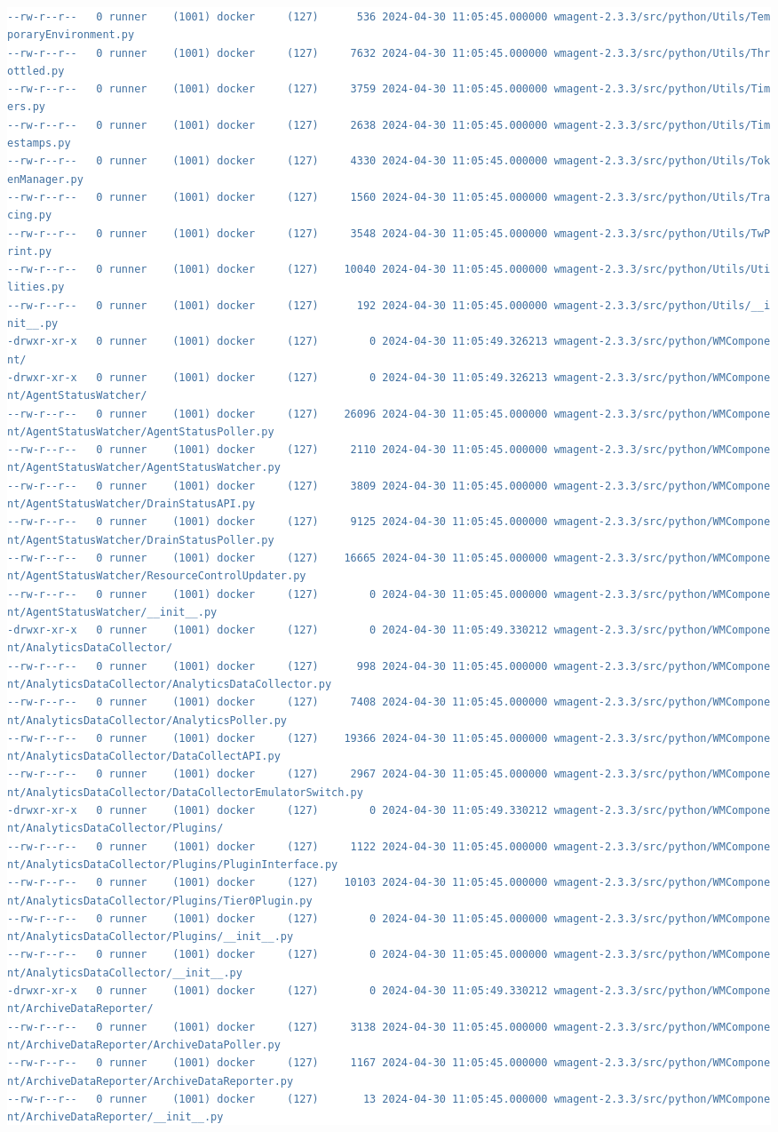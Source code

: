 ```diff
--rw-r--r--   0 runner    (1001) docker     (127)      536 2024-04-30 11:05:45.000000 wmagent-2.3.3/src/python/Utils/TemporaryEnvironment.py
--rw-r--r--   0 runner    (1001) docker     (127)     7632 2024-04-30 11:05:45.000000 wmagent-2.3.3/src/python/Utils/Throttled.py
--rw-r--r--   0 runner    (1001) docker     (127)     3759 2024-04-30 11:05:45.000000 wmagent-2.3.3/src/python/Utils/Timers.py
--rw-r--r--   0 runner    (1001) docker     (127)     2638 2024-04-30 11:05:45.000000 wmagent-2.3.3/src/python/Utils/Timestamps.py
--rw-r--r--   0 runner    (1001) docker     (127)     4330 2024-04-30 11:05:45.000000 wmagent-2.3.3/src/python/Utils/TokenManager.py
--rw-r--r--   0 runner    (1001) docker     (127)     1560 2024-04-30 11:05:45.000000 wmagent-2.3.3/src/python/Utils/Tracing.py
--rw-r--r--   0 runner    (1001) docker     (127)     3548 2024-04-30 11:05:45.000000 wmagent-2.3.3/src/python/Utils/TwPrint.py
--rw-r--r--   0 runner    (1001) docker     (127)    10040 2024-04-30 11:05:45.000000 wmagent-2.3.3/src/python/Utils/Utilities.py
--rw-r--r--   0 runner    (1001) docker     (127)      192 2024-04-30 11:05:45.000000 wmagent-2.3.3/src/python/Utils/__init__.py
-drwxr-xr-x   0 runner    (1001) docker     (127)        0 2024-04-30 11:05:49.326213 wmagent-2.3.3/src/python/WMComponent/
-drwxr-xr-x   0 runner    (1001) docker     (127)        0 2024-04-30 11:05:49.326213 wmagent-2.3.3/src/python/WMComponent/AgentStatusWatcher/
--rw-r--r--   0 runner    (1001) docker     (127)    26096 2024-04-30 11:05:45.000000 wmagent-2.3.3/src/python/WMComponent/AgentStatusWatcher/AgentStatusPoller.py
--rw-r--r--   0 runner    (1001) docker     (127)     2110 2024-04-30 11:05:45.000000 wmagent-2.3.3/src/python/WMComponent/AgentStatusWatcher/AgentStatusWatcher.py
--rw-r--r--   0 runner    (1001) docker     (127)     3809 2024-04-30 11:05:45.000000 wmagent-2.3.3/src/python/WMComponent/AgentStatusWatcher/DrainStatusAPI.py
--rw-r--r--   0 runner    (1001) docker     (127)     9125 2024-04-30 11:05:45.000000 wmagent-2.3.3/src/python/WMComponent/AgentStatusWatcher/DrainStatusPoller.py
--rw-r--r--   0 runner    (1001) docker     (127)    16665 2024-04-30 11:05:45.000000 wmagent-2.3.3/src/python/WMComponent/AgentStatusWatcher/ResourceControlUpdater.py
--rw-r--r--   0 runner    (1001) docker     (127)        0 2024-04-30 11:05:45.000000 wmagent-2.3.3/src/python/WMComponent/AgentStatusWatcher/__init__.py
-drwxr-xr-x   0 runner    (1001) docker     (127)        0 2024-04-30 11:05:49.330212 wmagent-2.3.3/src/python/WMComponent/AnalyticsDataCollector/
--rw-r--r--   0 runner    (1001) docker     (127)      998 2024-04-30 11:05:45.000000 wmagent-2.3.3/src/python/WMComponent/AnalyticsDataCollector/AnalyticsDataCollector.py
--rw-r--r--   0 runner    (1001) docker     (127)     7408 2024-04-30 11:05:45.000000 wmagent-2.3.3/src/python/WMComponent/AnalyticsDataCollector/AnalyticsPoller.py
--rw-r--r--   0 runner    (1001) docker     (127)    19366 2024-04-30 11:05:45.000000 wmagent-2.3.3/src/python/WMComponent/AnalyticsDataCollector/DataCollectAPI.py
--rw-r--r--   0 runner    (1001) docker     (127)     2967 2024-04-30 11:05:45.000000 wmagent-2.3.3/src/python/WMComponent/AnalyticsDataCollector/DataCollectorEmulatorSwitch.py
-drwxr-xr-x   0 runner    (1001) docker     (127)        0 2024-04-30 11:05:49.330212 wmagent-2.3.3/src/python/WMComponent/AnalyticsDataCollector/Plugins/
--rw-r--r--   0 runner    (1001) docker     (127)     1122 2024-04-30 11:05:45.000000 wmagent-2.3.3/src/python/WMComponent/AnalyticsDataCollector/Plugins/PluginInterface.py
--rw-r--r--   0 runner    (1001) docker     (127)    10103 2024-04-30 11:05:45.000000 wmagent-2.3.3/src/python/WMComponent/AnalyticsDataCollector/Plugins/Tier0Plugin.py
--rw-r--r--   0 runner    (1001) docker     (127)        0 2024-04-30 11:05:45.000000 wmagent-2.3.3/src/python/WMComponent/AnalyticsDataCollector/Plugins/__init__.py
--rw-r--r--   0 runner    (1001) docker     (127)        0 2024-04-30 11:05:45.000000 wmagent-2.3.3/src/python/WMComponent/AnalyticsDataCollector/__init__.py
-drwxr-xr-x   0 runner    (1001) docker     (127)        0 2024-04-30 11:05:49.330212 wmagent-2.3.3/src/python/WMComponent/ArchiveDataReporter/
--rw-r--r--   0 runner    (1001) docker     (127)     3138 2024-04-30 11:05:45.000000 wmagent-2.3.3/src/python/WMComponent/ArchiveDataReporter/ArchiveDataPoller.py
--rw-r--r--   0 runner    (1001) docker     (127)     1167 2024-04-30 11:05:45.000000 wmagent-2.3.3/src/python/WMComponent/ArchiveDataReporter/ArchiveDataReporter.py
--rw-r--r--   0 runner    (1001) docker     (127)       13 2024-04-30 11:05:45.000000 wmagent-2.3.3/src/python/WMComponent/ArchiveDataReporter/__init__.py
```